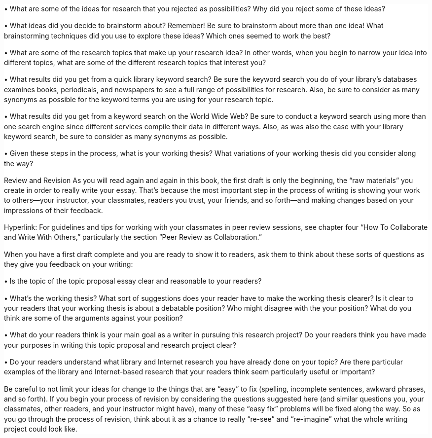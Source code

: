 •    What are some of the ideas for research that you rejected as possibilities?  Why did you reject some of these ideas?
 
•    What ideas did you decide to brainstorm about?  Remember! Be sure to brainstorm about more than one idea!  What brainstorming techniques did you use to explore these ideas?  Which ones seemed to work the best?
 
•    What are some of the research topics that make up your research idea?  In other words, when you begin to narrow your idea into different topics, what are some of the different research topics that interest you?
 
•    What results did you get from a quick library keyword search?  Be sure the keyword search you do of your library’s databases examines books, periodicals, and newspapers to see a full range of possibilities for research.  Also, be sure to consider as many synonyms as possible for the keyword terms you are using for your research topic.
 
•    What results did you get from a keyword search on the World Wide Web?  Be sure to conduct a keyword search using more than one search engine since different services compile their data in different ways.  Also, as was also the case with your library keyword search, be sure to consider as many synonyms as possible.
 
•    Given these steps in the process, what is your working thesis?  What variations of your working thesis did you consider along the way?
 
Review and Revision
As you will read again and again in this book, the first draft is only the beginning, the “raw materials” you create in order to really write your essay.  That’s because the most important step in the process of writing is showing your work to others—your instructor, your classmates, readers you trust, your friends, and so forth—and making changes based on your impressions of their feedback.  
 
Hyperlink: For guidelines and tips for working with your classmates in peer review sessions, see chapter four “How To Collaborate and Write With Others,” particularly the section “Peer Review as Collaboration.”
 
When you have a first draft complete and you are ready to show it to readers, ask them to think about these sorts of questions as they give you feedback on your writing:
 
•    Is the topic of the topic proposal essay clear and reasonable to your readers?
 
•    What’s the working thesis?  What sort of suggestions does your reader have to make the working thesis clearer?  Is it clear to your readers that your working thesis is about a debatable position?  Who might disagree with the your position?  What do you think are some of the arguments against your position?
 
•    What do your readers think is your main goal as a writer in pursuing this research project?  Do your readers think you have made your purposes in writing this topic proposal and research project clear?
 
•    Do your readers understand what library and Internet research you have already done on your topic?  Are there particular examples of the library and Internet-based research that your readers think seem particularly useful or important?
 
Be careful to not limit your ideas for change to the things that are “easy” to fix (spelling, incomplete sentences, awkward phrases, and so forth).  If you begin your process of revision by considering the questions suggested here (and similar questions you, your classmates, other readers, and your instructor might have), many of these “easy fix” problems will be fixed along the way.  So as you go through the process of revision, think about it as a chance to really “re-see” and “re-imagine” what the whole writing project could look like.
 